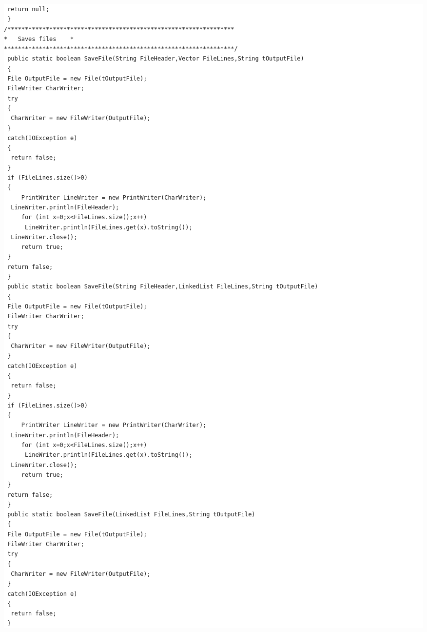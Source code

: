 ```
 return null;
 }
/*****************************************************************
*   Saves files    *
******************************************************************/
 public static boolean SaveFile(String FileHeader,Vector FileLines,String tOutputFile)
 {
 File OutputFile = new File(tOutputFile);
 FileWriter CharWriter;
 try
 {
  CharWriter = new FileWriter(OutputFile);
 }
 catch(IOException e)
 {
  return false;
 }
 if (FileLines.size()>0)
 {
	 PrintWriter LineWriter = new PrintWriter(CharWriter);
  LineWriter.println(FileHeader);
	 for (int x=0;x<FileLines.size();x++)
	  LineWriter.println(FileLines.get(x).toString());
  LineWriter.close();
	 return true;
 }
 return false;
 }
 public static boolean SaveFile(String FileHeader,LinkedList FileLines,String tOutputFile)
 {
 File OutputFile = new File(tOutputFile);
 FileWriter CharWriter;
 try
 {
  CharWriter = new FileWriter(OutputFile);
 }
 catch(IOException e)
 {
  return false;
 }
 if (FileLines.size()>0)
 {
	 PrintWriter LineWriter = new PrintWriter(CharWriter);
  LineWriter.println(FileHeader);
	 for (int x=0;x<FileLines.size();x++)
	  LineWriter.println(FileLines.get(x).toString());
  LineWriter.close();
	 return true;
 }
 return false;
 }
 public static boolean SaveFile(LinkedList FileLines,String tOutputFile)
 {
 File OutputFile = new File(tOutputFile);
 FileWriter CharWriter;
 try
 {
  CharWriter = new FileWriter(OutputFile);
 }
 catch(IOException e)
 {
  return false;
 }
```